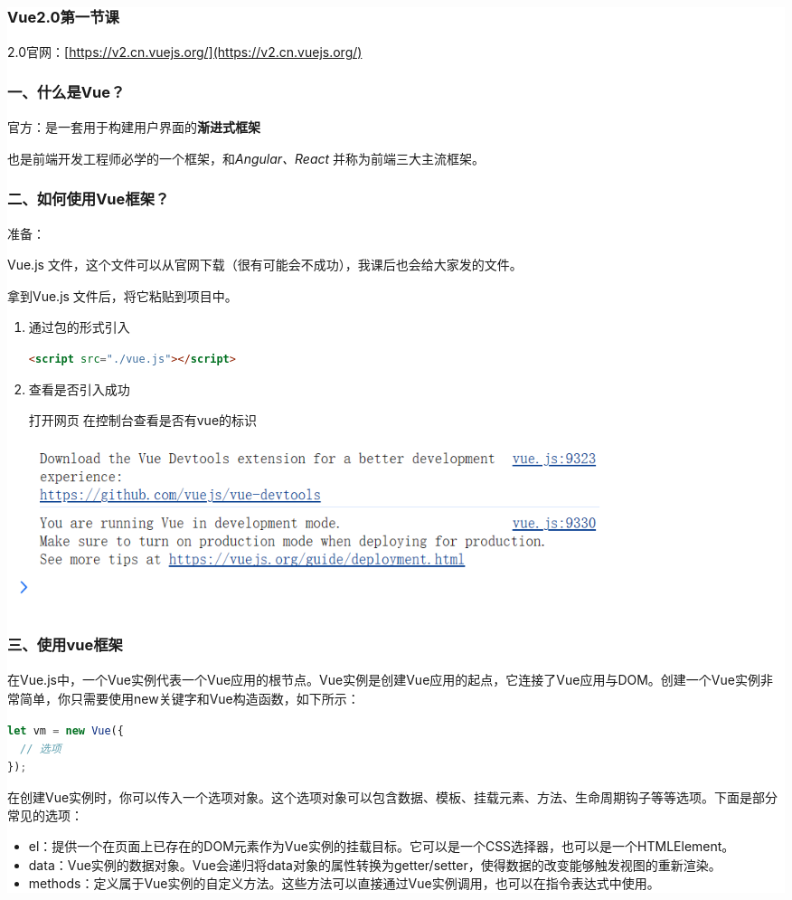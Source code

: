### Vue2.0第一节课

2.0官网：[https://v2.cn.vuejs.org/](https://v2.cn.vuejs.org/)

### 一、什么是Vue？

官方：是一套用于构建用户界面的**渐进式框架**

也是前端开发工程师必学的一个框架，和*Angular、React* 并称为前端三大主流框架。

### 二、如何使用Vue框架？

准备：

Vue.js 文件，这个文件可以从官网下载（很有可能会不成功），我课后也会给大家发的文件。

拿到Vue.js 文件后，将它粘贴到项目中。

1. 通过包的形式引入

   ```html
   <script src="./vue.js"></script>
   ```

2. 查看是否引入成功

   打开网页 在控制台查看是否有vue的标识

<img src="./img/Vue导包效果图.png" alt="image-20230518164606952" style="zoom: 80%;" />



### 三、使用vue框架

在Vue.js中，一个Vue实例代表一个Vue应用的根节点。Vue实例是创建Vue应用的起点，它连接了Vue应用与DOM。创建一个Vue实例非常简单，你只需要使用new关键字和Vue构造函数，如下所示：

```javascript
let vm = new Vue({
  // 选项
});
```

在创建Vue实例时，你可以传入一个选项对象。这个选项对象可以包含数据、模板、挂载元素、方法、生命周期钩子等等选项。下面是部分常见的选项：

- el：提供一个在页面上已存在的DOM元素作为Vue实例的挂载目标。它可以是一个CSS选择器，也可以是一个HTMLElement。
- data：Vue实例的数据对象。Vue会递归将data对象的属性转换为getter/setter，使得数据的改变能够触发视图的重新渲染。
- methods：定义属于Vue实例的自定义方法。这些方法可以直接通过Vue实例调用，也可以在指令表达式中使用。

